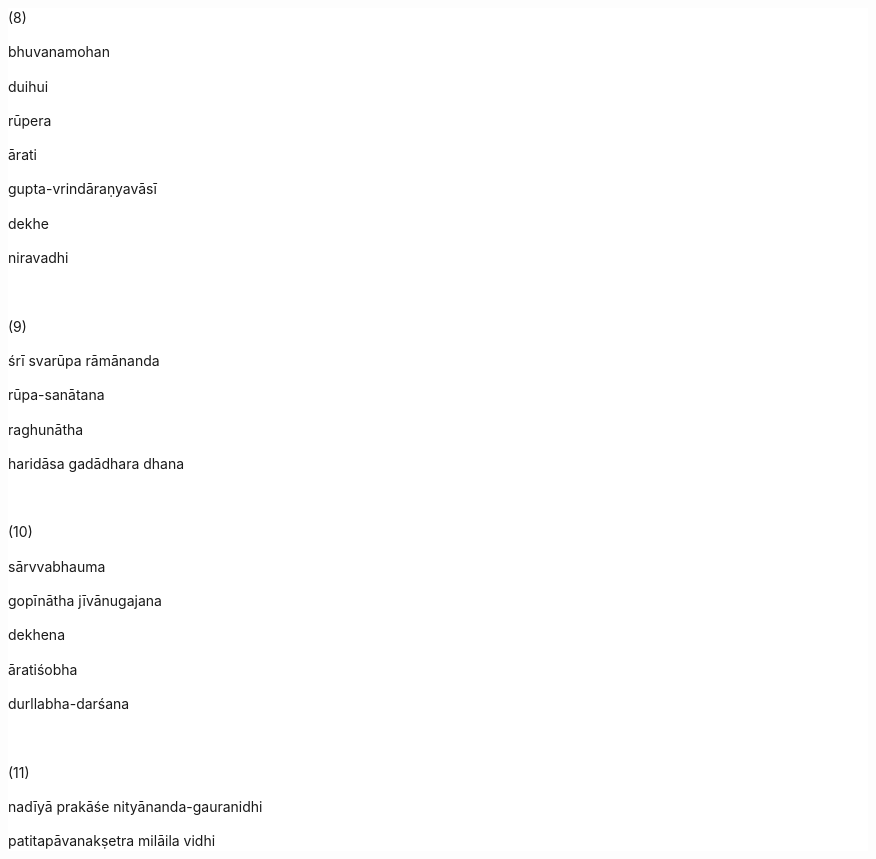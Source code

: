 (8)


bhuvanamohan
 
duihui
 
rūpera
 
ārati


gupta-vrindāraṇyavāsī
 
dekhe
 
niravadhi


 


(9)


śrī
 svarūpa 
rāmānanda


rūpa-sanātana


raghunātha

haridāsa gadādhara 
dhana


 


(10)


sārvvabhauma

gopīnātha jīvānugajana


dekhena
 
āratiśobha
 
durllabha-darśana


 


(11)


nadīyā
 prakāśe nityānanda-gauranidhi


patitapāvanakṣetra
 milāila 
vidhi

